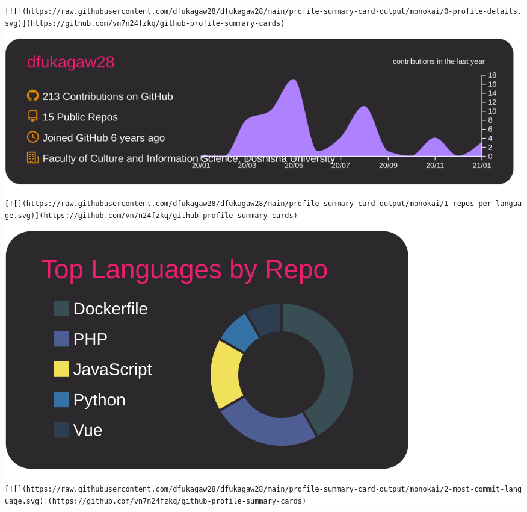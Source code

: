 
```
[![](https://raw.githubusercontent.com/dfukagaw28/dfukagaw28/main/profile-summary-card-output/monokai/0-profile-details.svg)](https://github.com/vn7n24fzkq/github-profile-summary-cards)
```
![](https://raw.githubusercontent.com/dfukagaw28/dfukagaw28/main/profile-summary-card-output/monokai/0-profile-details.svg)


```
[![](https://raw.githubusercontent.com/dfukagaw28/dfukagaw28/main/profile-summary-card-output/monokai/1-repos-per-language.svg)](https://github.com/vn7n24fzkq/github-profile-summary-cards)
```
![](https://raw.githubusercontent.com/dfukagaw28/dfukagaw28/main/profile-summary-card-output/monokai/1-repos-per-language.svg)


```
[![](https://raw.githubusercontent.com/dfukagaw28/dfukagaw28/main/profile-summary-card-output/monokai/2-most-commit-language.svg)](https://github.com/vn7n24fzkq/github-profile-summary-cards)
```